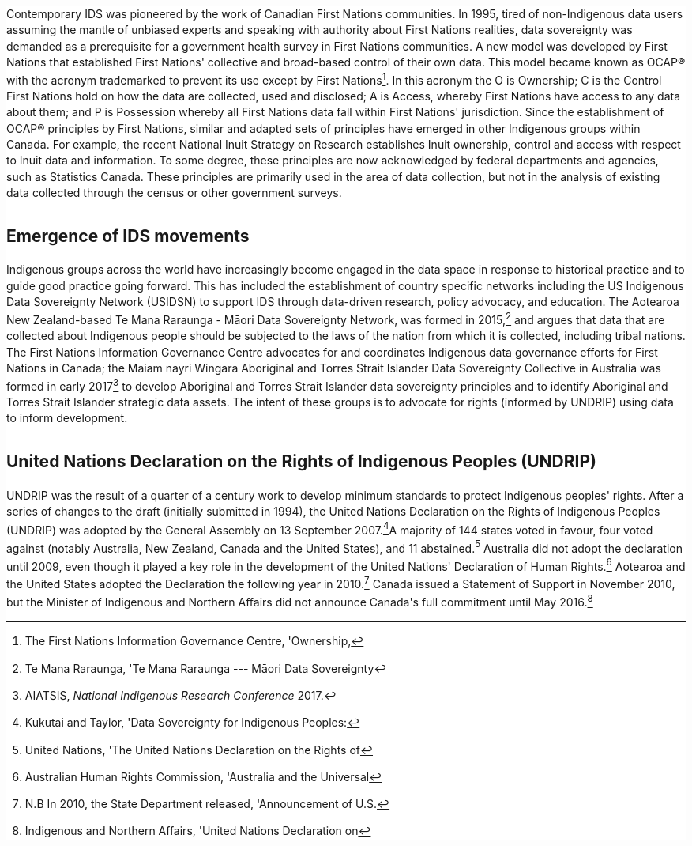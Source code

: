 Contemporary IDS was pioneered by the work of Canadian First Nations
communities. In 1995, tired of non-Indigenous data users assuming the
mantle of unbiased experts and speaking with authority about First
Nations realities, data sovereignty was demanded as a prerequisite for a
government health survey in First Nations communities. A new model was
developed by First Nations that established First Nations' collective
and broad-based control of their own data. This model became known as
OCAP® with the acronym trademarked to prevent its use except by First
Nations[^02chapter2_14]. In this acronym the O is Ownership; C is the Control First
Nations hold on how the data are collected, used and disclosed; A is
Access, whereby First Nations have access to any data about them; and P
is Possession whereby all First Nations data fall within First Nations'
jurisdiction. Since the establishment of OCAP® principles by First
Nations, similar and adapted sets of principles have emerged in other
Indigenous groups within Canada. For example, the recent National Inuit
Strategy on Research establishes Inuit ownership, control and access
with respect to Inuit data and information. To some degree, these
principles are now acknowledged by federal departments and agencies,
such as Statistics Canada. These principles are primarily used in the
area of data collection, but not in the analysis of existing data
collected through the census or other government surveys.

## 

## Emergence of IDS movements

Indigenous groups across the world have increasingly become engaged in
the data space in response to historical practice and to guide good
practice going forward. This has included the establishment of country
specific networks including the US Indigenous Data Sovereignty Network
(USIDSN) to support IDS through data-driven research, policy advocacy,
and education. The Aotearoa New Zealand-based Te Mana Raraunga - Māori
Data Sovereignty Network, was formed in 2015,[^02chapter2_15] and argues that data
that are collected about Indigenous people should be subjected to the
laws of the nation from which it is collected, including tribal nations.
The First Nations Information Governance Centre advocates for and
coordinates Indigenous data governance efforts for First Nations in
Canada; the Maiam nayri Wingara Aboriginal and Torres Strait Islander
Data Sovereignty Collective in Australia was formed in early 2017[^02chapter2_16]
to develop Aboriginal and Torres Strait Islander data sovereignty
principles and to identify Aboriginal and Torres Strait Islander
strategic data assets. The intent of these groups is to advocate for
rights (informed by UNDRIP) using data to inform development.

## 

## United Nations Declaration on the Rights of Indigenous Peoples (UNDRIP)

UNDRIP was the result of a quarter of a century work to develop minimum
standards to protect Indigenous peoples' rights. After a series of
changes to the draft (initially submitted in 1994), the United Nations
Declaration on the Rights of Indigenous Peoples (UNDRIP) was adopted by
the General Assembly on 13 September 2007.[^02chapter2_17]A majority of 144 states
voted in favour, four voted against (notably Australia, New Zealand,
Canada and the United States), and 11 abstained.[^02chapter2_18] Australia did not
adopt the declaration until 2009, even though it played a key role in
the development of the United Nations' Declaration of Human Rights.[^02chapter2_19]
Aotearoa and the United States adopted the Declaration the following
year in 2010.[^02chapter2_20] Canada issued a Statement of Support in November
2010, but the Minister of Indigenous and Northern Affairs did not
announce Canada's full commitment until May 2016.[^02chapter2_21]


[^02chapter2_1]: Tahu Kukutai and Maggie Walter, 'Recognition and Indigenizing
[^02chapter2_2]: Tahu Kukutai and John Taylor, 'Data Sovereignty for Indigenous
[^02chapter2_3]: S. Carroll Rainie, M. Walter, P. Axelsson, M. Hudson, J. Walker
[^02chapter2_4]: Ibid.
[^02chapter2_5]: C Matthew Snipp, 'What Does Data Sovereignty Imply: What Does It
[^02chapter2_6]: David I Kertzer and Dominique Arel, 'Censuses, Identity Formation,
[^02chapter2_7]: Kukutai and Taylor, 'Data Sovereignty for Indigenous Peoples:
[^02chapter2_8]: Kukutai and Walter, 'Recognition and Indigenizing Official
[^02chapter2_9]: 'Indian Act (R.S.C. C. I-5),' (1985).
[^02chapter2_10]: AIHW, 'National Advisory Group on Aboriginal and Torres Strait
[^02chapter2_11]: Productivity Commission, 'Data Availability and Use: Overview &
[^02chapter2_12]: Katherine Drabiak-Syed, 'Lessons from Havasupai Tribe V. Arizona
[^02chapter2_13]: Christina M Pacheco et al, 'Moving Forward: Breaking the Cycle of
[^02chapter2_14]: The First Nations Information Governance Centre, 'Ownership,
[^02chapter2_15]: Te Mana Raraunga, 'Te Mana Raraunga --- Māori Data Sovereignty
[^02chapter2_16]: AIATSIS, *National Indigenous Research Conference* 2017.
[^02chapter2_17]: Kukutai and Taylor, 'Data Sovereignty for Indigenous Peoples:
[^02chapter2_18]: United Nations, 'The United Nations Declaration on the Rights of
[^02chapter2_19]: Australian Human Rights Commission, 'Australia and the Universal
[^02chapter2_20]: N.B In 2010, the State Department released, 'Announcement of U.S.
[^02chapter2_21]: Indigenous and Northern Affairs, 'United Nations Declaration on
[^02chapter2_22]: Nations, 'The United Nations Declaration on the Rights of
[^02chapter2_23]: Ibid.
[^02chapter2_24]: Kukutai and Taylor, 'Data Sovereignty for Indigenous Peoples:
[^02chapter2_25]: Ibid.
[^02chapter2_26]: Maiam nayri Wingara and the Australian Indigenous Governance
[^02chapter2_27]: Maiam nayri Wingara and the Australian Indigenous Governance
[^02chapter2_28]: KA Thurber, R Jones, J Chapman et al, 'Our Cultures Count: Mayi
[^02chapter2_29]: AIATSIS, 'Gerais Guidelines for Ethical Research in Australian
[^02chapter2_30]: Australian National University, 'Intellectual Property Policy',
[^02chapter2_31]: AIATSIS, 'Gerais Guidelines for Ethical Research in Australian
[^02chapter2_32]: N.B Aotearoa is part of the D7 network of the world's most
[^02chapter2_33]: N.B. The strategic importance of data ecosystems in Aotearoa NZ
[^02chapter2_34]: See, for example:
[^02chapter2_35]: See:
[^02chapter2_36]: Evelyn Pyper et al, 'Walking the Path Together: Indigenous Health
